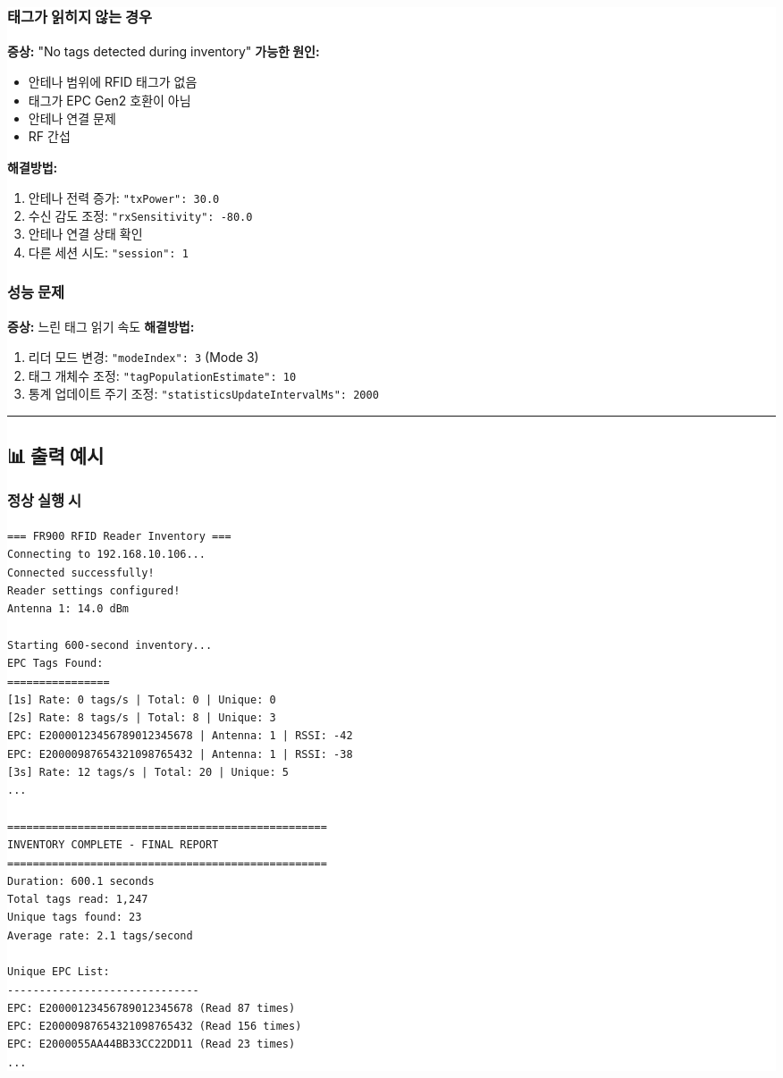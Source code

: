 ### 태그가 읽히지 않는 경우
**증상:** "No tags detected during inventory"
**가능한 원인:**
- 안테나 범위에 RFID 태그가 없음
- 태그가 EPC Gen2 호환이 아님
- 안테나 연결 문제
- RF 간섭

**해결방법:**
1. 안테나 전력 증가: `"txPower": 30.0`
2. 수신 감도 조정: `"rxSensitivity": -80.0`
3. 안테나 연결 상태 확인
4. 다른 세션 시도: `"session": 1`

### 성능 문제
**증상:** 느린 태그 읽기 속도
**해결방법:**
1. 리더 모드 변경: `"modeIndex": 3` (Mode 3)
2. 태그 개체수 조정: `"tagPopulationEstimate": 10`
3. 통계 업데이트 주기 조정: `"statisticsUpdateIntervalMs": 2000`

---

## 📊 출력 예시

### 정상 실행 시
```
=== FR900 RFID Reader Inventory ===
Connecting to 192.168.10.106...
Connected successfully!
Reader settings configured!
Antenna 1: 14.0 dBm

Starting 600-second inventory...
EPC Tags Found:
================
[1s] Rate: 0 tags/s | Total: 0 | Unique: 0
[2s] Rate: 8 tags/s | Total: 8 | Unique: 3
EPC: E20000123456789012345678 | Antenna: 1 | RSSI: -42
EPC: E20000987654321098765432 | Antenna: 1 | RSSI: -38
[3s] Rate: 12 tags/s | Total: 20 | Unique: 5
...

==================================================
INVENTORY COMPLETE - FINAL REPORT
==================================================
Duration: 600.1 seconds
Total tags read: 1,247
Unique tags found: 23
Average rate: 2.1 tags/second

Unique EPC List:
------------------------------
EPC: E20000123456789012345678 (Read 87 times)
EPC: E20000987654321098765432 (Read 156 times)
EPC: E2000055AA44BB33CC22DD11 (Read 23 times)
...
```
